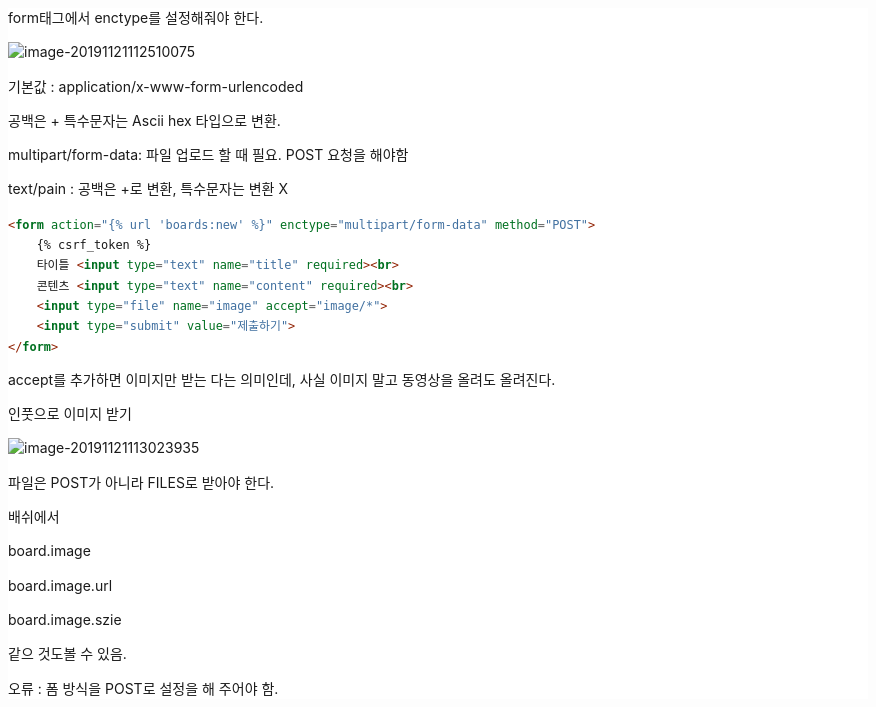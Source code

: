 

form태그에서 enctype를 설정해줘야 한다.



![image-20191121112510075](C:\Users\student\AppData\Roaming\Typora\typora-user-images\image-20191121112510075.png)



기본값 : application/x-www-form-urlencoded 

공백은 + 특수문자는 Ascii hex 타입으로 변환.



multipart/form-data: 파일  업로드 할 때 필요. POST 요청을 해야함



text/pain : 공백은 +로 변환, 특수문자는 변환 X





```html
<form action="{% url 'boards:new' %}" enctype="multipart/form-data" method="POST">
    {% csrf_token %}
    타이틀 <input type="text" name="title" required><br>
    콘텐츠 <input type="text" name="content" required><br>
    <input type="file" name="image" accept="image/*">
    <input type="submit" value="제출하기">
</form>

```



accept를 추가하면 이미지만 받는 다는 의미인데, 사실 이미지 말고 동영상을 올려도 올려진다.





인풋으로 이미지 받기

![image-20191121113023935](C:\Users\student\AppData\Roaming\Typora\typora-user-images\image-20191121113023935.png)

파일은 POST가 아니라 FILES로 받아야 한다.





배쉬에서

board.image

board.image.url

board.image.szie

같으 것도볼 수 있음.





오류 : 폼 방식을 POST로 설정을 해 주어야 함.
